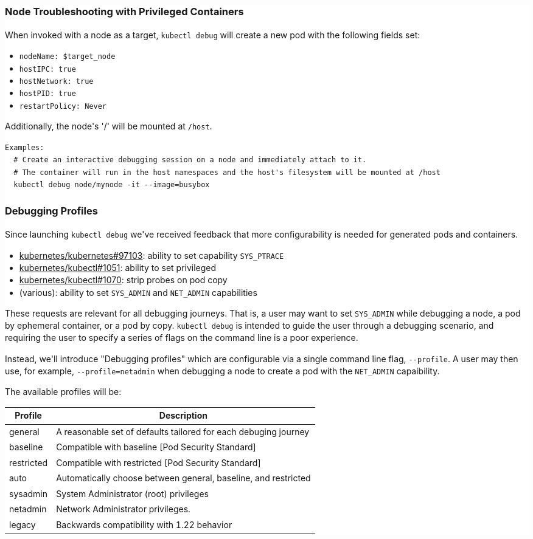 ### Node Troubleshooting with Privileged Containers

When invoked with a node as a target, `kubectl debug` will create a new
pod with the following fields set:

* `nodeName: $target_node`
* `hostIPC: true`
* `hostNetwork: true`
* `hostPID: true`
* `restartPolicy: Never`

Additionally, the node's '/' will be mounted at `/host`.

```
Examples:
  # Create an interactive debugging session on a node and immediately attach to it.
  # The container will run in the host namespaces and the host's filesystem will be mounted at /host
  kubectl debug node/mynode -it --image=busybox
```

### Debugging Profiles

Since launching `kubectl debug` we've received feedback that more configurability
is needed for generated pods and containers.

* [kubernetes/kubernetes#97103](https://issues.k8s.io/97103): ability to set capability `SYS_PTRACE`
* [kubernetes/kubectl#1051](https://github.com/kubernetes/kubectl/issues/1051): ability to set privileged
* [kubernetes/kubectl#1070](https://github.com/kubernetes/kubectl/issues/1070): strip probes on pod copy
* (various): ability to set `SYS_ADMIN` and `NET_ADMIN` capabilities

These requests are relevant for all debugging journeys. That is, a user may want to
set `SYS_ADMIN` while debugging a node, a pod by ephemeral container, or a pod by copy.
`kubectl debug` is intended to guide the user through a debugging scenario, and
requiring the user to specify a series of flags on the command line is a poor experience.

Instead, we'll introduce "Debugging profiles" which are configurable via a single command
line flag, `--profile`.  A user may then use, for example, `--profile=netadmin` when
debugging a node to create a pod with the `NET_ADMIN` capaibility.

The available profiles will be:

| Profile      | Description                                                     |
| ------------ | --------------------------------------------------------------- |
| general      | A reasonable set of defaults tailored for each debuging journey |
| baseline     | Compatible with baseline [Pod Security Standard]                |
| restricted   | Compatible with restricted [Pod Security Standard]              |
| auto         | Automatically choose between general, baseline, and restricted  |
| sysadmin     | System Administrator (root) privileges                          |
| netadmin     | Network Administrator privileges.                               |
| legacy       | Backwards compatibility with 1.22 behavior                      |


[kubernetes.io]: https://kubernetes.io/
[kubernetes/enhancements]: https://git.k8s.io/enhancements
[kubernetes/kubernetes]: https://git.k8s.io/kubernetes
[kubernetes/website]: https://git.k8s.io/website
[Ephemeral Containers]: https://github.com/kubernetes/enhancements/blob/master/keps/sig-node/277-ephemeral-containers/README.md
[distroless container image]: https://github.com/GoogleCloudPlatform/distroless
[distroless for k8s system images]: https://git.k8s.io/enhancements/keps/sig-release/20190316-rebase-images-to-distroless.md
[scratch debugger]: https://github.com/kubernetes-retired/contrib/tree/master/scratch-debugger
[Process Namespace Sharing]: https://kubernetes.io/docs/tasks/configure-pod-container/share-process-namespace
[Pod Security Standards]: https://kubernetes.io/docs/concepts/security/pod-security-standards/
[PodSecurity]: http://kep.k8s.io/2579
[existing SLIs/SLOs]: https://git.k8s.io/community/sig-scalability/slos/slos.md#kubernetes-slisslos
[Ephemeral Containers KEP]: https://github.com/kubernetes/enhancements/blob/master/keps/sig-node/277-ephemeral-containers/README.md